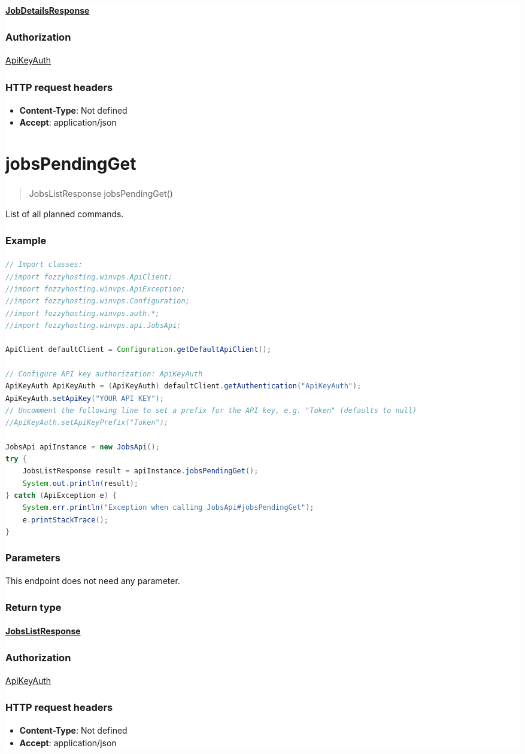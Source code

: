 [**JobDetailsResponse**](JobDetailsResponse.md)

### Authorization

[ApiKeyAuth](../README.md#ApiKeyAuth)

### HTTP request headers

 - **Content-Type**: Not defined
 - **Accept**: application/json

<a name="jobsPendingGet"></a>
# **jobsPendingGet**
> JobsListResponse jobsPendingGet()

List of all planned commands.

### Example
```java
// Import classes:
//import fozzyhosting.winvps.ApiClient;
//import fozzyhosting.winvps.ApiException;
//import fozzyhosting.winvps.Configuration;
//import fozzyhosting.winvps.auth.*;
//import fozzyhosting.winvps.api.JobsApi;

ApiClient defaultClient = Configuration.getDefaultApiClient();

// Configure API key authorization: ApiKeyAuth
ApiKeyAuth ApiKeyAuth = (ApiKeyAuth) defaultClient.getAuthentication("ApiKeyAuth");
ApiKeyAuth.setApiKey("YOUR API KEY");
// Uncomment the following line to set a prefix for the API key, e.g. "Token" (defaults to null)
//ApiKeyAuth.setApiKeyPrefix("Token");

JobsApi apiInstance = new JobsApi();
try {
    JobsListResponse result = apiInstance.jobsPendingGet();
    System.out.println(result);
} catch (ApiException e) {
    System.err.println("Exception when calling JobsApi#jobsPendingGet");
    e.printStackTrace();
}
```

### Parameters
This endpoint does not need any parameter.

### Return type

[**JobsListResponse**](JobsListResponse.md)

### Authorization

[ApiKeyAuth](../README.md#ApiKeyAuth)

### HTTP request headers

 - **Content-Type**: Not defined
 - **Accept**: application/json

